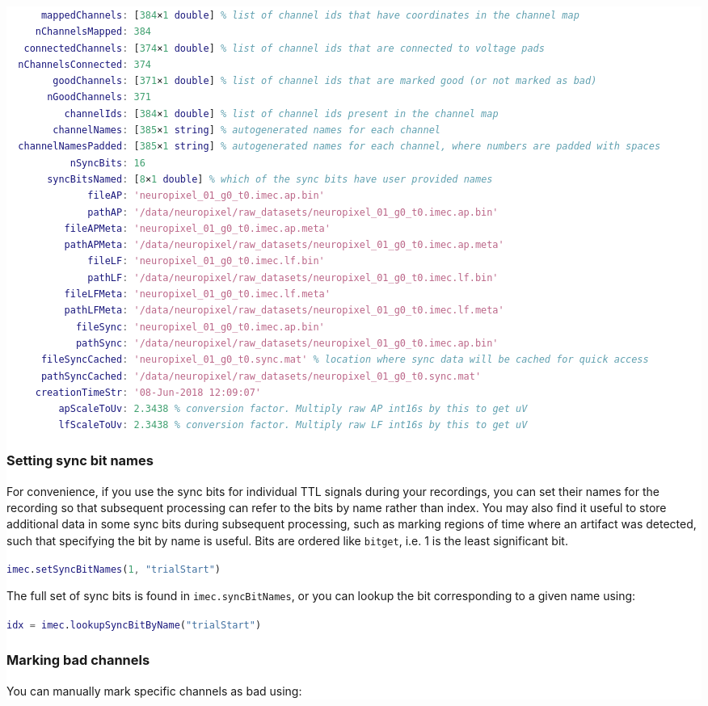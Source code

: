 ```matlab
      mappedChannels: [384×1 double] % list of channel ids that have coordinates in the channel map
     nChannelsMapped: 384
   connectedChannels: [374×1 double] % list of channel ids that are connected to voltage pads
  nChannelsConnected: 374
        goodChannels: [371×1 double] % list of channel ids that are marked good (or not marked as bad)
       nGoodChannels: 371
          channelIds: [384×1 double] % list of channel ids present in the channel map
        channelNames: [385×1 string] % autogenerated names for each channel
  channelNamesPadded: [385×1 string] % autogenerated names for each channel, where numbers are padded with spaces
           nSyncBits: 16
       syncBitsNamed: [8×1 double] % which of the sync bits have user provided names
              fileAP: 'neuropixel_01_g0_t0.imec.ap.bin'
              pathAP: '/data/neuropixel/raw_datasets/neuropixel_01_g0_t0.imec.ap.bin'
          fileAPMeta: 'neuropixel_01_g0_t0.imec.ap.meta'
          pathAPMeta: '/data/neuropixel/raw_datasets/neuropixel_01_g0_t0.imec.ap.meta'
              fileLF: 'neuropixel_01_g0_t0.imec.lf.bin'
              pathLF: '/data/neuropixel/raw_datasets/neuropixel_01_g0_t0.imec.lf.bin'
          fileLFMeta: 'neuropixel_01_g0_t0.imec.lf.meta'
          pathLFMeta: '/data/neuropixel/raw_datasets/neuropixel_01_g0_t0.imec.lf.meta'
            fileSync: 'neuropixel_01_g0_t0.imec.ap.bin'
            pathSync: '/data/neuropixel/raw_datasets/neuropixel_01_g0_t0.imec.ap.bin'
      fileSyncCached: 'neuropixel_01_g0_t0.sync.mat' % location where sync data will be cached for quick access
      pathSyncCached: '/data/neuropixel/raw_datasets/neuropixel_01_g0_t0.sync.mat'
     creationTimeStr: '08-Jun-2018 12:09:07'
         apScaleToUv: 2.3438 % conversion factor. Multiply raw AP int16s by this to get uV
         lfScaleToUv: 2.3438 % conversion factor. Multiply raw LF int16s by this to get uV
```

### Setting sync bit names

For convenience, if you use the sync bits for individual TTL signals during your recordings, you can set their names for the recording so that subsequent processing can refer to the bits by name rather than index. You may also find it useful to store additional data in some sync bits during subsequent processing, such as marking regions of time where an artifact was detected, such that specifying the bit by name is useful. Bits are ordered like `bitget`, i.e. 1 is the least significant bit.

```matlab
imec.setSyncBitNames(1, "trialStart")
```

The full set of sync bits is found in `imec.syncBitNames`, or you can lookup the bit corresponding to a given name using:

```matlab
idx = imec.lookupSyncBitByName("trialStart")
```

### Marking bad channels

You can manually mark specific channels as bad using:
